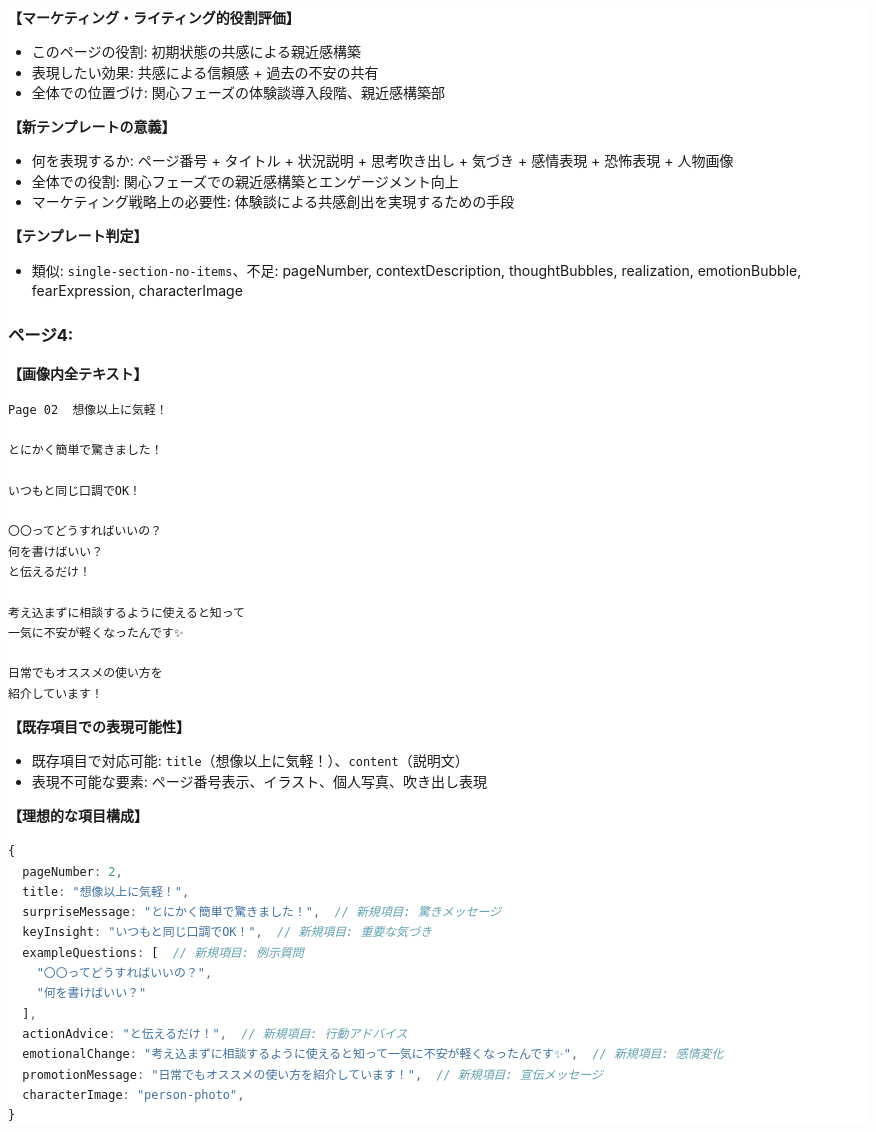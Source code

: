 **【マーケティング・ライティング的役割評価】**
- このページの役割: 初期状態の共感による親近感構築
- 表現したい効果: 共感による信頼感 + 過去の不安の共有
- 全体での位置づけ: 関心フェーズの体験談導入段階、親近感構築部

**【新テンプレートの意義】**
- 何を表現するか: ページ番号 + タイトル + 状況説明 + 思考吹き出し + 気づき + 感情表現 + 恐怖表現 + 人物画像
- 全体での役割: 関心フェーズでの親近感構築とエンゲージメント向上
- マーケティング戦略上の必要性: 体験談による共感創出を実現するための手段

**【テンプレート判定】**
- 類似: `single-section-no-items`、不足: pageNumber, contextDescription, thoughtBubbles, realization, emotionBubble, fearExpression, characterImage

### ページ4:
**【画像内全テキスト】**
```
Page 02  想像以上に気軽！

とにかく簡単で驚きました！

いつもと同じ口調でOK！

〇〇ってどうすればいいの？
何を書けばいい？
と伝えるだけ！

考え込まずに相談するように使えると知って
一気に不安が軽くなったんです✨

日常でもオススメの使い方を
紹介しています！
```

**【既存項目での表現可能性】**
- 既存項目で対応可能: `title`（想像以上に気軽！）、`content`（説明文）
- 表現不可能な要素: ページ番号表示、イラスト、個人写真、吹き出し表現

**【理想的な項目構成】**
```typescript
{
  pageNumber: 2,
  title: "想像以上に気軽！",
  surpriseMessage: "とにかく簡単で驚きました！",  // 新規項目: 驚きメッセージ
  keyInsight: "いつもと同じ口調でOK！",  // 新規項目: 重要な気づき
  exampleQuestions: [  // 新規項目: 例示質問
    "〇〇ってどうすればいいの？",
    "何を書けばいい？"
  ],
  actionAdvice: "と伝えるだけ！",  // 新規項目: 行動アドバイス
  emotionalChange: "考え込まずに相談するように使えると知って一気に不安が軽くなったんです✨",  // 新規項目: 感情変化
  promotionMessage: "日常でもオススメの使い方を紹介しています！",  // 新規項目: 宣伝メッセージ
  characterImage: "person-photo",
}
```
